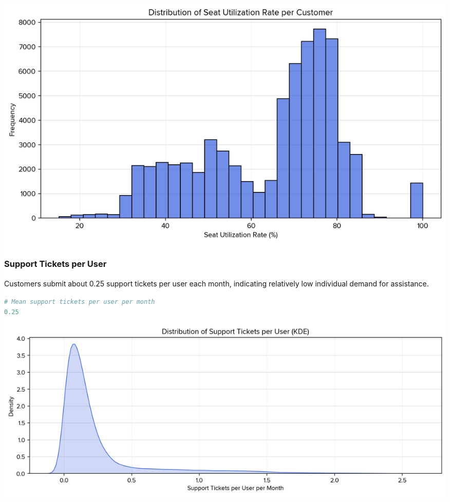 ![Chart](images/chart17.png)

### Support Tickets per User

Customers submit about 0.25 support tickets per user each month, indicating relatively low individual demand for assistance.

```python
# Mean support tickets per user per month
0.25
```

![Chart](images/chart18.png)
